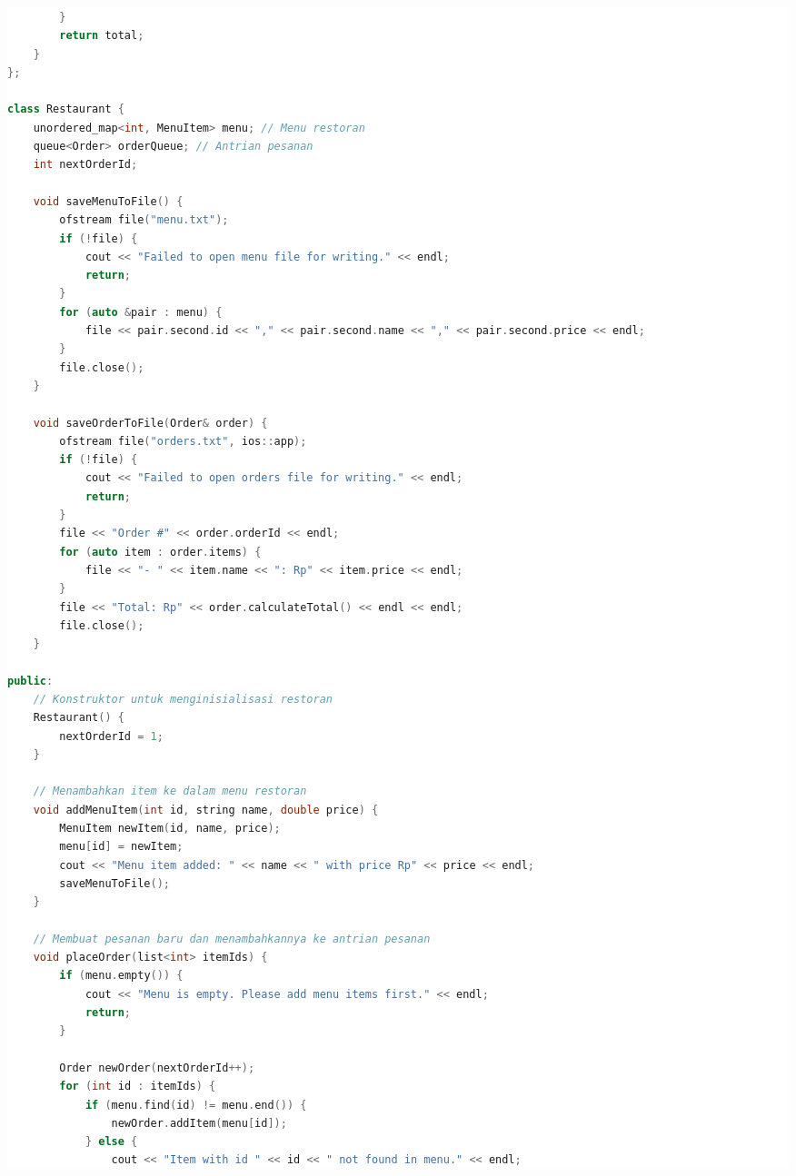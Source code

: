 ```cpp
        }
        return total;
    }
};

class Restaurant {
    unordered_map<int, MenuItem> menu; // Menu restoran
    queue<Order> orderQueue; // Antrian pesanan
    int nextOrderId;

    void saveMenuToFile() {
        ofstream file("menu.txt");
        if (!file) {
            cout << "Failed to open menu file for writing." << endl;
            return;
        }
        for (auto &pair : menu) {
            file << pair.second.id << "," << pair.second.name << "," << pair.second.price << endl;
        }
        file.close();
    }

    void saveOrderToFile(Order& order) {
        ofstream file("orders.txt", ios::app);
        if (!file) {
            cout << "Failed to open orders file for writing." << endl;
            return;
        }
        file << "Order #" << order.orderId << endl;
        for (auto item : order.items) {
            file << "- " << item.name << ": Rp" << item.price << endl;
        }
        file << "Total: Rp" << order.calculateTotal() << endl << endl;
        file.close();
    }

public:
    // Konstruktor untuk menginisialisasi restoran
    Restaurant() {
        nextOrderId = 1;
    }

    // Menambahkan item ke dalam menu restoran
    void addMenuItem(int id, string name, double price) {
        MenuItem newItem(id, name, price);
        menu[id] = newItem;
        cout << "Menu item added: " << name << " with price Rp" << price << endl;
        saveMenuToFile();
    }

    // Membuat pesanan baru dan menambahkannya ke antrian pesanan
    void placeOrder(list<int> itemIds) {
        if (menu.empty()) {
            cout << "Menu is empty. Please add menu items first." << endl;
            return;
        }

        Order newOrder(nextOrderId++);
        for (int id : itemIds) {
            if (menu.find(id) != menu.end()) {
                newOrder.addItem(menu[id]);
            } else {
                cout << "Item with id " << id << " not found in menu." << endl;
```